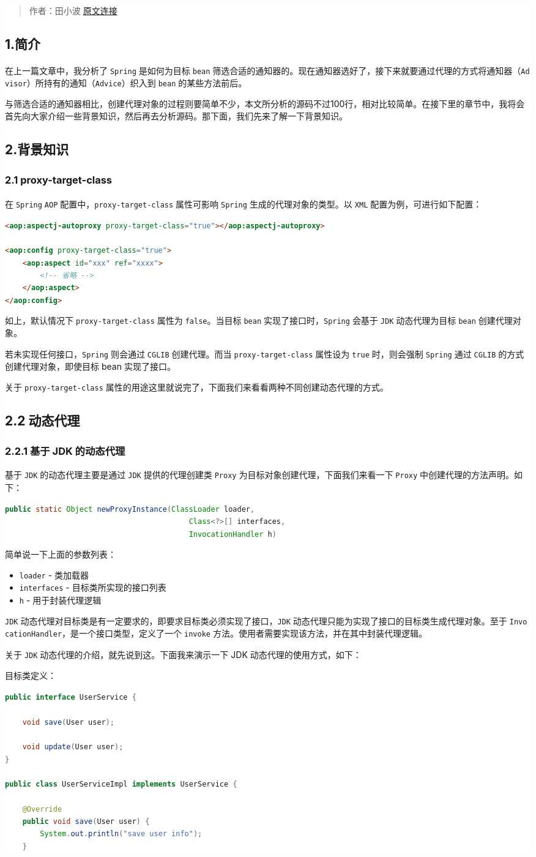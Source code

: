 >作者：田小波 [原文连接](http://www.tianxiaobo.com "原文连接")

## 1.简介
在上一篇文章中，我分析了 `Spring` 是如何为目标 `bean` 筛选合适的通知器的。现在通知器选好了，接下来就要通过代理的方式将通知器（`Advisor`）所持有的通知（`Advice`）织入到 `bean` 的某些方法前后。

与筛选合适的通知器相比，创建代理对象的过程则要简单不少，本文所分析的源码不过100行，相对比较简单。在接下里的章节中，我将会首先向大家介绍一些背景知识，然后再去分析源码。那下面，我们先来了解一下背景知识。

## 2.背景知识
### 2.1 proxy-target-class
在 `Spring` `AOP` 配置中，`proxy-target-class` 属性可影响 `Spring` 生成的代理对象的类型。以 `XML` 配置为例，可进行如下配置：

```html
<aop:aspectj-autoproxy proxy-target-class="true"></aop:aspectj-autoproxy>

<aop:config proxy-target-class="true">
    <aop:aspect id="xxx" ref="xxxx">
        <!-- 省略 -->
    </aop:aspect>
</aop:config>
```
如上，默认情况下 `proxy-target-class` 属性为 `false`。当目标 `bean` 实现了接口时，`Spring` 会基于 `JDK` 动态代理为目标 `bean` 创建代理对象。

若未实现任何接口，`Spring` 则会通过 `CGLIB` 创建代理。而当 `proxy-target-class` 属性设为 `true` 时，则会强制 `Spring` 通过 `CGLIB` 的方式创建代理对象，即使目标 bean 实现了接口。

关于 `proxy-target-class` 属性的用途这里就说完了，下面我们来看看两种不同创建动态代理的方式。

## 2.2 动态代理
### 2.2.1 基于 JDK 的动态代理
基于 `JDK` 的动态代理主要是通过 `JDK` 提供的代理创建类 `Proxy` 为目标对象创建代理，下面我们来看一下 `Proxy` 中创建代理的方法声明。如下：

```java
public static Object newProxyInstance(ClassLoader loader,
                                          Class<?>[] interfaces,
                                          InvocationHandler h)
```
简单说一下上面的参数列表：

- `loader` - 类加载器
- `interfaces` - 目标类所实现的接口列表
- `h` - 用于封装代理逻辑

`JDK` 动态代理对目标类是有一定要求的，即要求目标类必须实现了接口，`JDK` 动态代理只能为实现了接口的目标类生成代理对象。至于 `InvocationHandler`，是一个接口类型，定义了一个 `invoke` 方法。使用者需要实现该方法，并在其中封装代理逻辑。

关于 `JDK` 动态代理的介绍，就先说到这。下面我来演示一下 JDK 动态代理的使用方式，如下：

目标类定义：

```java
public interface UserService {

    void save(User user);

    void update(User user);
}

public class UserServiceImpl implements UserService {

    @Override
    public void save(User user) {
        System.out.println("save user info");
    }
```